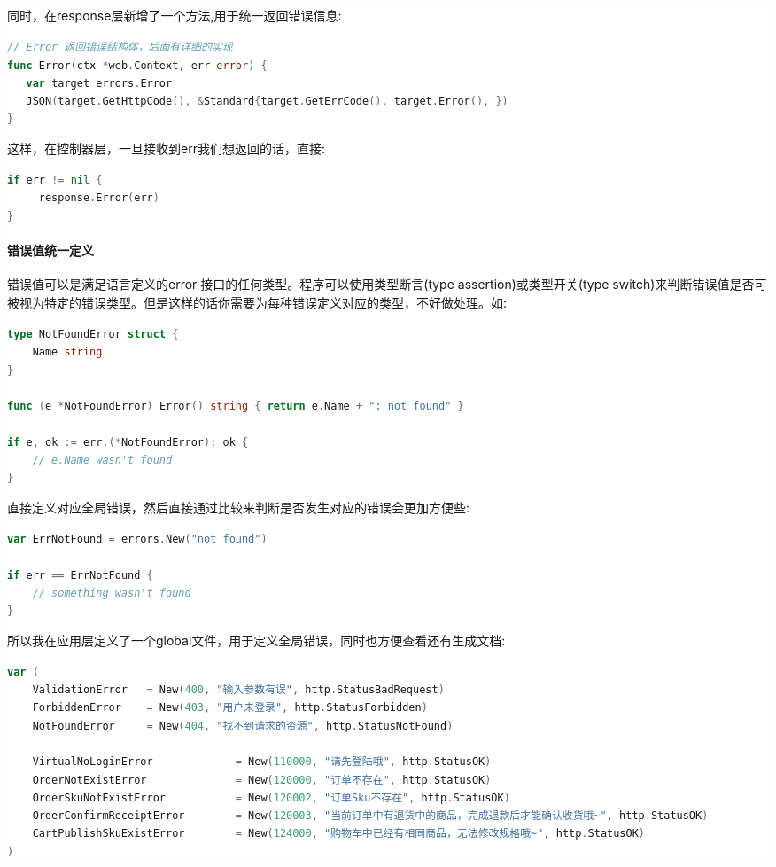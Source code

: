 同时，在response层新增了一个方法,用于统一返回错误信息:

 ```go
// Error 返回错误结构体，后面有详细的实现
func Error(ctx *web.Context, err error) {
    var target errors.Error
    JSON(target.GetHttpCode(), &Standard{target.GetErrCode(), target.Error(), })
}
 ```

这样，在控制器层，一旦接收到err我们想返回的话，直接:

```go
if err != nil {
	 response.Error(err)
}
```

#### 错误值统一定义

错误值可以是满足语言定义的error 接口的任何类型。程序可以使用类型断言(type assertion)或类型开关(type switch)来判断错误值是否可被视为特定的错误类型。但是这样的话你需要为每种错误定义对应的类型，不好做处理。如:

```go
type NotFoundError struct {
    Name string
}

func (e *NotFoundError) Error() string { return e.Name + ": not found" }

if e, ok := err.(*NotFoundError); ok {
    // e.Name wasn't found
}
```

直接定义对应全局错误，然后直接通过比较来判断是否发生对应的错误会更加方便些:

```go
var ErrNotFound = errors.New("not found")

if err == ErrNotFound {
    // something wasn't found
}
```

所以我在应用层定义了一个global文件，用于定义全局错误，同时也方便查看还有生成文档:

```go
var (
    ValidationError   = New(400, "输入参数有误", http.StatusBadRequest)
    ForbiddenError    = New(403, "用户未登录", http.StatusForbidden)
    NotFoundError     = New(404, "找不到请求的资源", http.StatusNotFound)

    VirtualNoLoginError             = New(110000, "请先登陆哦", http.StatusOK)
    OrderNotExistError              = New(120000, "订单不存在", http.StatusOK)
    OrderSkuNotExistError           = New(120002, "订单Sku不存在", http.StatusOK)
    OrderConfirmReceiptError        = New(120003, "当前订单中有退货中的商品，完成退款后才能确认收货哦~", http.StatusOK)
    CartPublishSkuExistError        = New(124000, "购物车中已经有相同商品，无法修改规格哦~", http.StatusOK)
)
```
